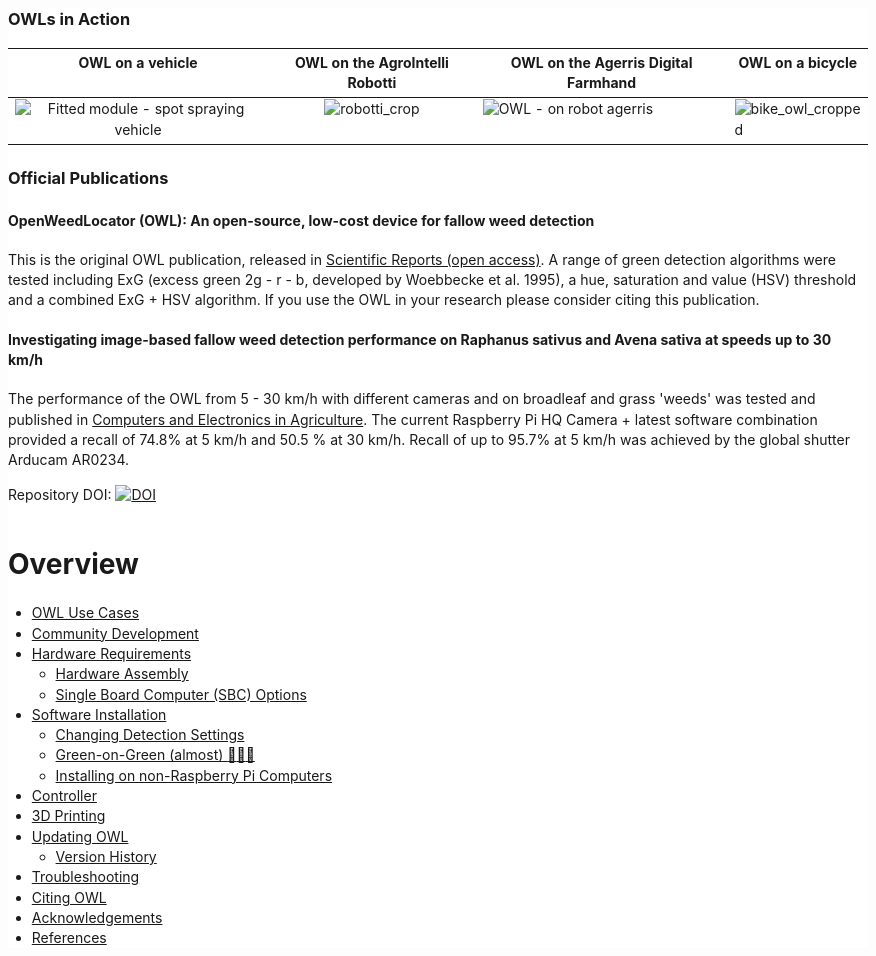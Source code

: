 ### OWLs in Action

|                                                                OWL on a vehicle                                                                 |                                            OWL on the AgroIntelli Robotti                                             | OWL on the Agerris Digital Farmhand | OWL on a bicycle |
|:-----------------------------------------------------------------------------------------------------------------------------------------------:|:---------------------------------------------------------------------------------------------------------------------:|-------------------------------------|------------------|
| ![Fitted module - spot spraying vehicle](https://user-images.githubusercontent.com/51358498/130522810-bb19e6ca-5019-4de4-83cc-858eca358ef8.jpg) | ![robotti_crop](https://github.com/geezacoleman/OpenWeedLocator/assets/51358498/99df0188-a850-4753-ac48-ab743c46d563) |                   ![OWL - on robot agerris](https://github.com/geezacoleman/OpenWeedLocator/assets/51358498/9cb73514-dffc-4c53-969e-c1c816610f1b)                  |          ![bike_owl_cropped](https://github.com/geezacoleman/OpenWeedLocator/assets/51358498/17ad4ead-429e-4384-9e74-b050a536897f)        |

### Official Publications

#### OpenWeedLocator (OWL): An open-source, low-cost device for fallow weed detection

This is the original OWL publication, released
in [Scientific Reports (open access)](https://www.nature.com/articles/s41598-021-03858-9). A range of green detection
algorithms were tested including ExG (excess green 2g - r - b, developed by Woebbecke et al. 1995), a hue, saturation
and value (HSV) threshold and a combined ExG + HSV algorithm. If you use the OWL in your research please consider citing
this publication.

#### Investigating image-based fallow weed detection performance on Raphanus sativus and Avena sativa at speeds up to 30 km/h

The performance of the OWL from 5 - 30 km/h with different cameras and on broadleaf and grass 'weeds' was tested and
published
in [Computers and Electronics in Agriculture](https://www.sciencedirect.com/science/article/pii/S0168169923008074). The
current Raspberry Pi HQ Camera + latest software combination provided a recall of 74.8% at 5 km/h and 50.5 % at 30 km/h.
Recall of up to 95.7% at 5 km/h was achieved by the global shutter Arducam AR0234.

Repository DOI: [![DOI](https://zenodo.org/badge/399194159.svg)](https://zenodo.org/badge/latestdoi/399194159)

# Overview

* [OWL Use Cases](#owl-use-cases)
* [Community Development](#community-development-and-contribution)
* [Hardware Requirements](#hardware-requirements)
    - [Hardware Assembly](#hardware-assembly)
    - [Single Board Computer (SBC) Options](#sbc-options)
* [Software Installation](#software)
    - [Changing Detection Settings](#changing-detection-settings)
    - [Green-on-Green (almost) :eyes::dart::seedling:](#green-on-green)
    - [Installing on non-Raspberry Pi Computers](#non-raspberry-pi-installation)
* [Controller](#connecting-a-controller)
* [3D Printing](#3d-printing)
* [Updating OWL](#updating-owl)
    - [Version History](#version-history)
* [Troubleshooting](#troubleshooting)
* [Citing OWL](#citing-owl)
* [Acknowledgements](#acknowledgements)
* [References](#references)
